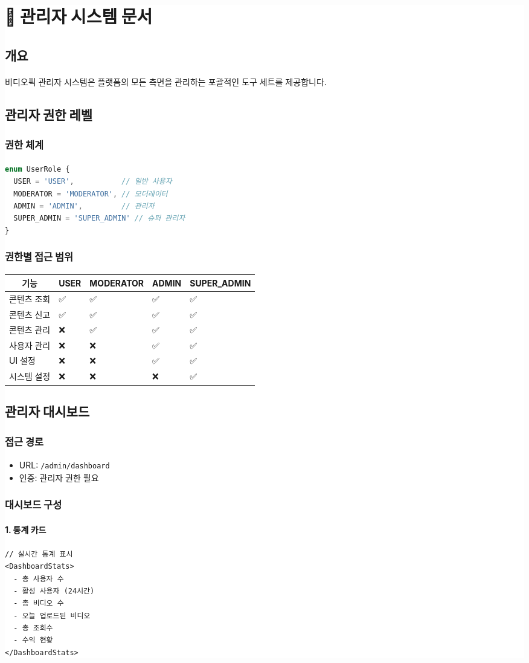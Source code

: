# 🔧 관리자 시스템 문서

## 개요

비디오픽 관리자 시스템은 플랫폼의 모든 측면을 관리하는 포괄적인 도구 세트를 제공합니다.

## 관리자 권한 레벨

### 권한 체계
```typescript
enum UserRole {
  USER = 'USER',           // 일반 사용자
  MODERATOR = 'MODERATOR', // 모더레이터
  ADMIN = 'ADMIN',         // 관리자
  SUPER_ADMIN = 'SUPER_ADMIN' // 슈퍼 관리자
}
```

### 권한별 접근 범위

| 기능 | USER | MODERATOR | ADMIN | SUPER_ADMIN |
|------|------|-----------|--------|-------------|
| 콘텐츠 조회 | ✅ | ✅ | ✅ | ✅ |
| 콘텐츠 신고 | ✅ | ✅ | ✅ | ✅ |
| 콘텐츠 관리 | ❌ | ✅ | ✅ | ✅ |
| 사용자 관리 | ❌ | ❌ | ✅ | ✅ |
| UI 설정 | ❌ | ❌ | ✅ | ✅ |
| 시스템 설정 | ❌ | ❌ | ❌ | ✅ |

## 관리자 대시보드

### 접근 경로
- URL: `/admin/dashboard`
- 인증: 관리자 권한 필요

### 대시보드 구성

#### 1. 통계 카드
```tsx
// 실시간 통계 표시
<DashboardStats>
  - 총 사용자 수
  - 활성 사용자 (24시간)
  - 총 비디오 수
  - 오늘 업로드된 비디오
  - 총 조회수
  - 수익 현황
</DashboardStats>
```
